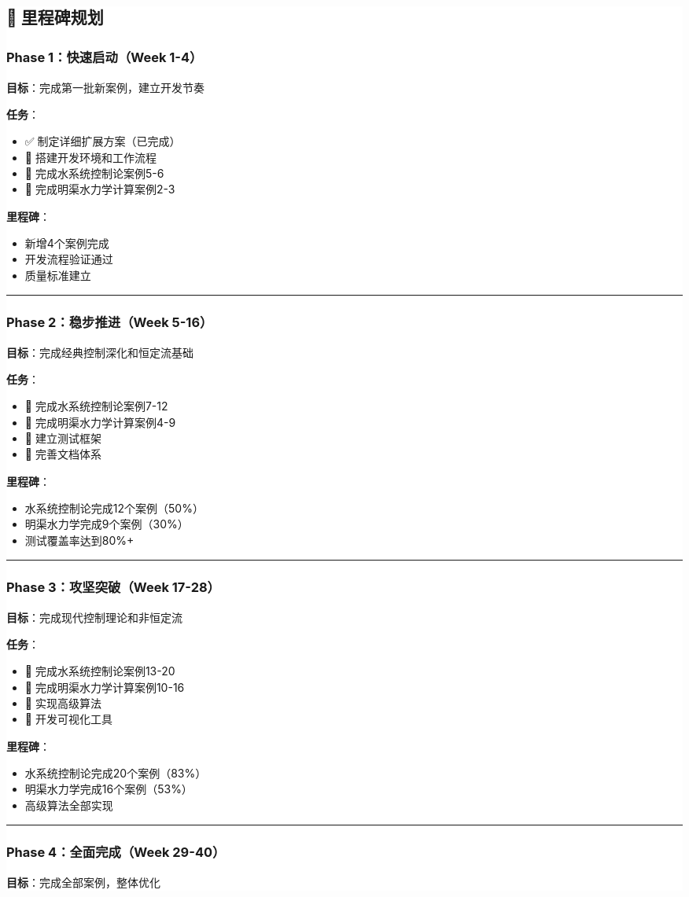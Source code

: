 
## 🎯 里程碑规划

### Phase 1：快速启动（Week 1-4）
**目标**：完成第一批新案例，建立开发节奏

**任务**：
- ✅ 制定详细扩展方案（已完成）
- 🔲 搭建开发环境和工作流程
- 🔲 完成水系统控制论案例5-6
- 🔲 完成明渠水力学计算案例2-3

**里程碑**：
- 新增4个案例完成
- 开发流程验证通过
- 质量标准建立

---

### Phase 2：稳步推进（Week 5-16）
**目标**：完成经典控制深化和恒定流基础

**任务**：
- 🔲 完成水系统控制论案例7-12
- 🔲 完成明渠水力学计算案例4-9
- 🔲 建立测试框架
- 🔲 完善文档体系

**里程碑**：
- 水系统控制论完成12个案例（50%）
- 明渠水力学完成9个案例（30%）
- 测试覆盖率达到80%+

---

### Phase 3：攻坚突破（Week 17-28）
**目标**：完成现代控制理论和非恒定流

**任务**：
- 🔲 完成水系统控制论案例13-20
- 🔲 完成明渠水力学计算案例10-16
- 🔲 实现高级算法
- 🔲 开发可视化工具

**里程碑**：
- 水系统控制论完成20个案例（83%）
- 明渠水力学完成16个案例（53%）
- 高级算法全部实现

---

### Phase 4：全面完成（Week 29-40）
**目标**：完成全部案例，整体优化
